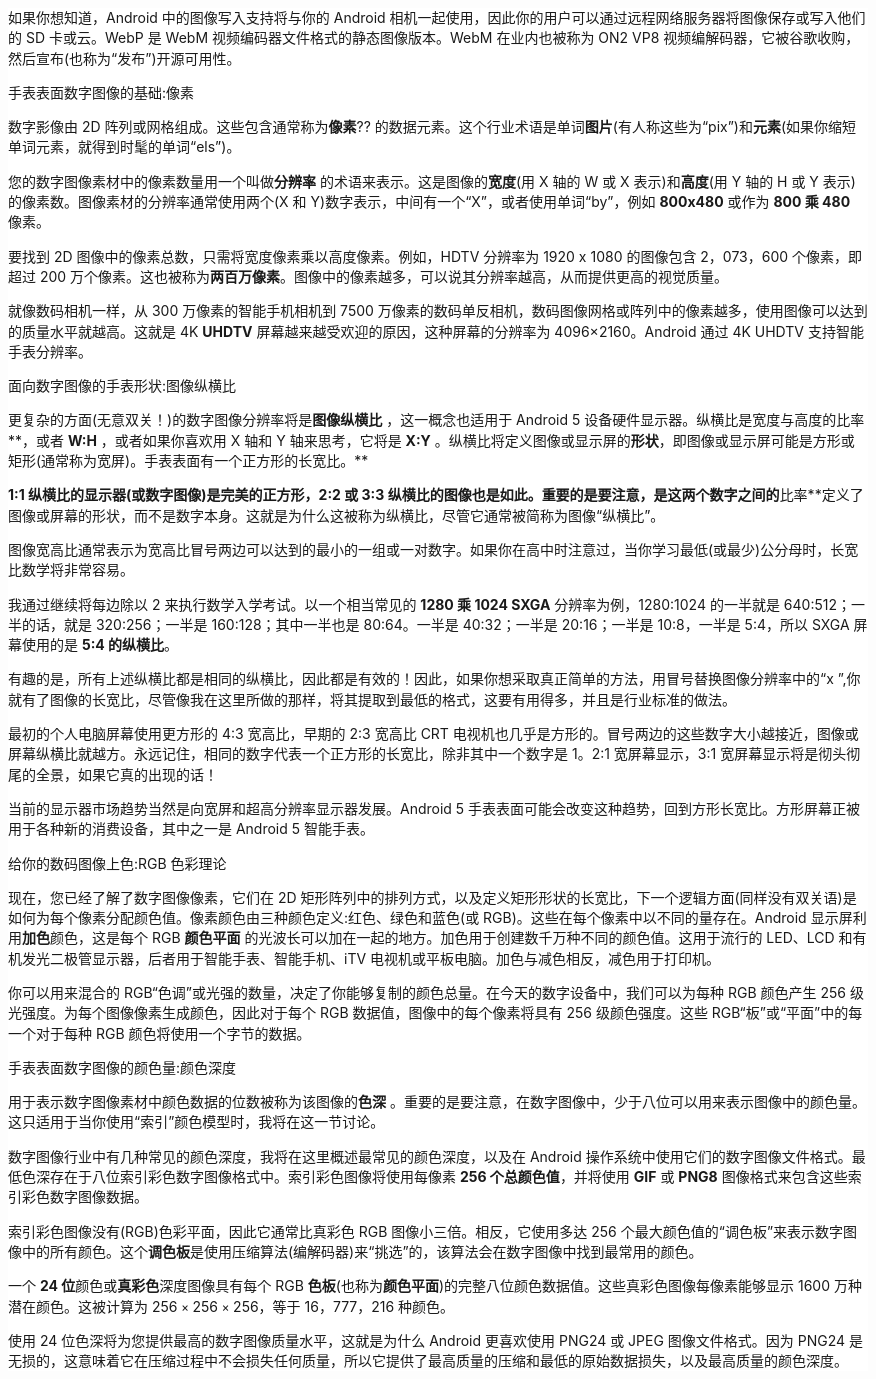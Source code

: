 如果你想知道，Android 中的图像写入支持将与你的 Android 相机一起使用，因此你的用户可以通过远程网络服务器将图像保存或写入他们的 SD 卡或云。WebP 是 WebM 视频编码器文件格式的静态图像版本。WebM 在业内也被称为 ON2 VP8 视频编解码器，它被谷歌收购，然后宣布(也称为“发布”)开源可用性。

手表表面数字图像的基础:像素

数字影像由 2D 阵列或网格组成。这些包含通常称为**像素**?? 的数据元素。这个行业术语是单词**图片**(有人称这些为“pix”)和**元素**(如果你缩短单词元素，就得到时髦的单词“els”)。

您的数字图像素材中的像素数量用一个叫做**分辨率** 的术语来表示。这是图像的**宽度**(用 X 轴的 W 或 X 表示)和**高度**(用 Y 轴的 H 或 Y 表示)的像素数。图像素材的分辨率通常使用两个(X 和 Y)数字表示，中间有一个“X”，或者使用单词“by”，例如 **800x480** 或作为 **800 乘 480** 像素。

要找到 2D 图像中的像素总数，只需将宽度像素乘以高度像素。例如，HDTV 分辨率为 1920 x 1080 的图像包含 2，073，600 个像素，即超过 200 万个像素。这也被称为**两百万像素**。图像中的像素越多，可以说其分辨率越高，从而提供更高的视觉质量。

就像数码相机一样，从 300 万像素的智能手机相机到 7500 万像素的数码单反相机，数码图像网格或阵列中的像素越多，使用图像可以达到的质量水平就越高。这就是 4K **UHDTV** 屏幕越来越受欢迎的原因，这种屏幕的分辨率为 4096×2160。Android 通过 4K UHDTV 支持智能手表分辨率。

面向数字图像的手表形状:图像纵横比

更复杂的方面(无意双关！)的数字图像分辨率将是**图像纵横比** ，这一概念也适用于 Android 5 设备硬件显示器。纵横比是宽度与高度的比率**，或者 **W:H** ，或者如果你喜欢用 X 轴和 Y 轴来思考，它将是 **X:Y** 。纵横比将定义图像或显示屏的**形状**，即图像或显示屏可能是方形或矩形(通常称为宽屏)。手表表面有一个正方形的长宽比。**

 **1:1 纵横比的显示器(或数字图像)是完美的正方形，2:2 或 3:3 纵横比的图像也是如此。重要的是要注意，是这两个数字之间的**比率**定义了图像或屏幕的形状，而不是数字本身。这就是为什么这被称为纵横比，尽管它通常被简称为图像“纵横比”。

图像宽高比通常表示为宽高比冒号两边可以达到的最小的一组或一对数字。如果你在高中时注意过，当你学习最低(或最少)公分母时，长宽比数学将非常容易。

我通过继续将每边除以 2 来执行数学入学考试。以一个相当常见的 **1280 乘 1024 SXGA** 分辨率为例，1280:1024 的一半就是 640:512；一半的话，就是 320:256；一半是 160:128；其中一半也是 80:64。一半是 40:32；一半是 20:16；一半是 10:8，一半是 5:4，所以 SXGA 屏幕使用的是 **5:4 的纵横比**。

有趣的是，所有上述纵横比都是相同的纵横比，因此都是有效的！因此，如果你想采取真正简单的方法，用冒号替换图像分辨率中的“x ”,你就有了图像的长宽比，尽管像我在这里所做的那样，将其提取到最低的格式，这要有用得多，并且是行业标准的做法。

最初的个人电脑屏幕使用更方形的 4:3 宽高比，早期的 2:3 宽高比 CRT 电视机也几乎是方形的。冒号两边的这些数字大小越接近，图像或屏幕纵横比就越方。永远记住，相同的数字代表一个正方形的长宽比，除非其中一个数字是 1。2:1 宽屏幕显示，3:1 宽屏幕显示将是彻头彻尾的全景，如果它真的出现的话！

当前的显示器市场趋势当然是向宽屏和超高分辨率显示器发展。Android 5 手表表面可能会改变这种趋势，回到方形长宽比。方形屏幕正被用于各种新的消费设备，其中之一是 Android 5 智能手表。

给你的数码图像上色:RGB 色彩理论

现在，您已经了解了数字图像像素，它们在 2D 矩形阵列中的排列方式，以及定义矩形形状的长宽比，下一个逻辑方面(同样没有双关语)是如何为每个像素分配颜色值。像素颜色由三种颜色定义:红色、绿色和蓝色(或 RGB)。这些在每个像素中以不同的量存在。Android 显示屏利用**加色**颜色，这是每个 RGB **颜色平面** 的光波长可以加在一起的地方。加色用于创建数千万种不同的颜色值。这用于流行的 LED、LCD 和有机发光二极管显示器，后者用于智能手表、智能手机、iTV 电视机或平板电脑。加色与减色相反，减色用于打印机。

你可以用来混合的 RGB“色调”或光强的数量，决定了你能够复制的颜色总量。在今天的数字设备中，我们可以为每种 RGB 颜色产生 256 级光强度。为每个图像像素生成颜色，因此对于每个 RGB 数据值，图像中的每个像素将具有 256 级颜色强度。这些 RGB“板”或“平面”中的每一个对于每种 RGB 颜色将使用一个字节的数据。

手表表面数字图像的颜色量:颜色深度

用于表示数字图像素材中颜色数据的位数被称为该图像的**色深** 。重要的是要注意，在数字图像中，少于八位可以用来表示图像中的颜色量。这只适用于当你使用“索引”颜色模型时，我将在这一节讨论。

数字图像行业中有几种常见的颜色深度，我将在这里概述最常见的颜色深度，以及在 Android 操作系统中使用它们的数字图像文件格式。最低色深存在于八位索引彩色数字图像格式中。索引彩色图像将使用每像素 **256 个总颜色值**，并将使用 **GIF** 或 **PNG8** 图像格式来包含这些索引彩色数字图像数据。

索引彩色图像没有(RGB)色彩平面，因此它通常比真彩色 RGB 图像小三倍。相反，它使用多达 256 个最大颜色值的“调色板”来表示数字图像中的所有颜色。这个**调色板**是使用压缩算法(编解码器)来“挑选”的，该算法会在数字图像中找到最常用的颜色。

一个 **24 位**颜色或**真彩色**深度图像具有每个 RGB **色板**(也称为**颜色平面**)的完整八位颜色数据值。这些真彩色图像每像素能够显示 1600 万种潜在颜色。这被计算为 256 `×` 256 `×` 256，等于 16，777，216 种颜色。

使用 24 位色深将为您提供最高的数字图像质量水平，这就是为什么 Android 更喜欢使用 PNG24 或 JPEG 图像文件格式。因为 PNG24 是无损的，这意味着它在压缩过程中不会损失任何质量，所以它提供了最高质量的压缩和最低的原始数据损失，以及最高质量的颜色深度。
